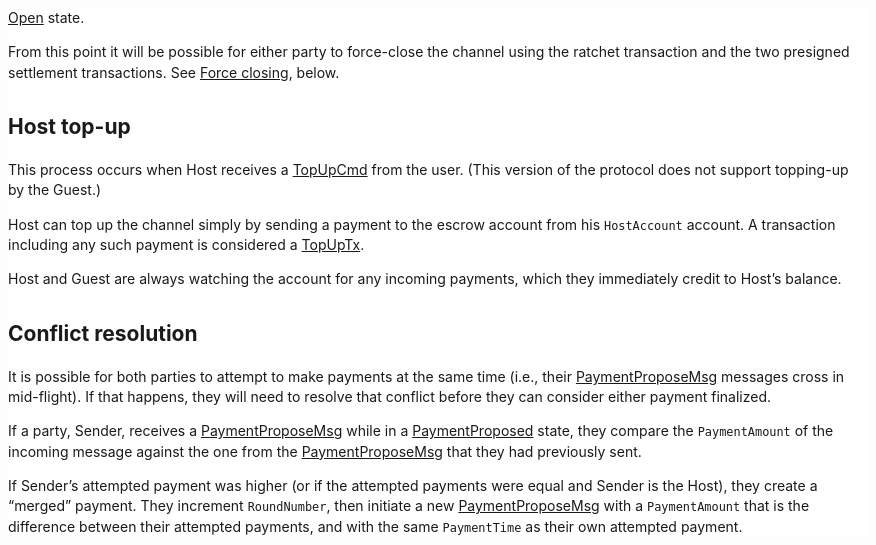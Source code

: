   [Open](#open)
  state.

From this point it will be possible for either party to force-close the channel using the ratchet transaction and the two presigned settlement transactions.
See
[Force closing](#force-closing),
below.

## Host top-up

This process occurs when Host receives a
[TopUpCmd](#topupcmd)
from the user.
(This version of the protocol does not support topping-up by the Guest.)

Host can top up the channel simply by sending a payment to the escrow account from his `HostAccount` account.
A transaction including any such payment is considered a
[TopUpTx](#topuptx).

Host and Guest are always watching the account for any incoming payments,
which they immediately credit to Host’s balance.

## Conflict resolution

It is possible for both parties to attempt to make payments at the same time
(i.e.,
their
[PaymentProposeMsg](#paymentproposemsg)
messages cross in mid-flight).
If that happens,
they will need to resolve that conflict before they can consider either payment finalized.

If a party,
Sender,
receives a
[PaymentProposeMsg](#paymentproposemsg)
while in a
[PaymentProposed](#paymentproposed)
state,
they compare the `PaymentAmount` of the incoming message against the one from the
[PaymentProposeMsg](#paymentproposemsg)
that they had previously sent.

If Sender’s attempted payment was higher
(or if the attempted payments were equal and Sender is the Host),
they create a “merged” payment.
They increment `RoundNumber`,
then initiate a new
[PaymentProposeMsg](#paymentproposemsg)
with a `PaymentAmount` that is the difference between their attempted payments,
and with the same `PaymentTime` as their own attempted payment.
